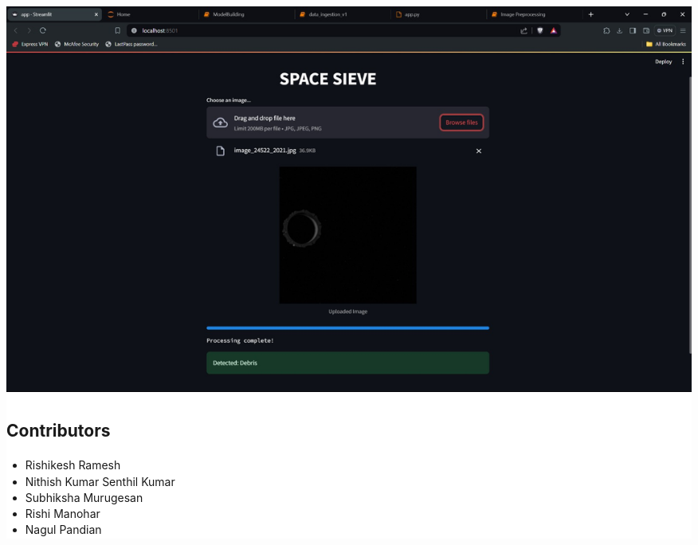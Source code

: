 ![INTERFACE](images%20and%20videos/interface.jpeg)


## Contributors
- Rishikesh Ramesh
- Nithish Kumar Senthil Kumar
- Subhiksha Murugesan
- Rishi Manohar
- Nagul Pandian